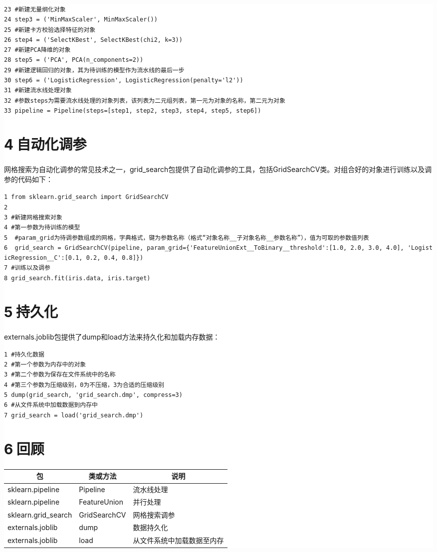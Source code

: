 ```
23 #新建无量纲化对象
24 step3 = ('MinMaxScaler', MinMaxScaler())
25 #新建卡方校验选择特征的对象
26 step4 = ('SelectKBest', SelectKBest(chi2, k=3))
27 #新建PCA降维的对象
28 step5 = ('PCA', PCA(n_components=2))
29 #新建逻辑回归的对象，其为待训练的模型作为流水线的最后一步
30 step6 = ('LogisticRegression', LogisticRegression(penalty='l2'))
31 #新建流水线处理对象
32 #参数steps为需要流水线处理的对象列表，该列表为二元组列表，第一元为对象的名称，第二元为对象
33 pipeline = Pipeline(steps=[step1, step2, step3, step4, step5, step6])
```

# 4 自动化调参


网格搜索为自动化调参的常见技术之一，grid_search包提供了自动化调参的工具，包括GridSearchCV类。对组合好的对象进行训练以及调参的代码如下：

```
1 from sklearn.grid_search import GridSearchCV
2 
3 #新建网格搜索对象
4 #第一参数为待训练的模型
5  #param_grid为待调参数组成的网格，字典格式，键为参数名称（格式“对象名称__子对象名称__参数名称”），值为可取的参数值列表
6  grid_search = GridSearchCV(pipeline, param_grid={'FeatureUnionExt__ToBinary__threshold':[1.0, 2.0, 3.0, 4.0], 'LogisticRegression__C':[0.1, 0.2, 0.4, 0.8]})
7 #训练以及调参
8 grid_search.fit(iris.data, iris.target)
```

# 5 持久化


externals.joblib包提供了dump和load方法来持久化和加载内存数据：

```
1 #持久化数据
2 #第一个参数为内存中的对象
3 #第二个参数为保存在文件系统中的名称
4 #第三个参数为压缩级别，0为不压缩，3为合适的压缩级别
5 dump(grid_search, 'grid_search.dmp', compress=3)
6 #从文件系统中加载数据到内存中
7 grid_search = load('grid_search.dmp')
```

# 6 回顾
|包|类或方法|说明|
|----|----|----|
|sklearn.pipeline|Pipeline|流水线处理|
|sklearn.pipeline|FeatureUnion|并行处理|
|sklearn.grid_search|GridSearchCV|网格搜索调参|
|externals.joblib|dump|数据持久化|
|externals.joblib|load|从文件系统中加载数据至内存|

